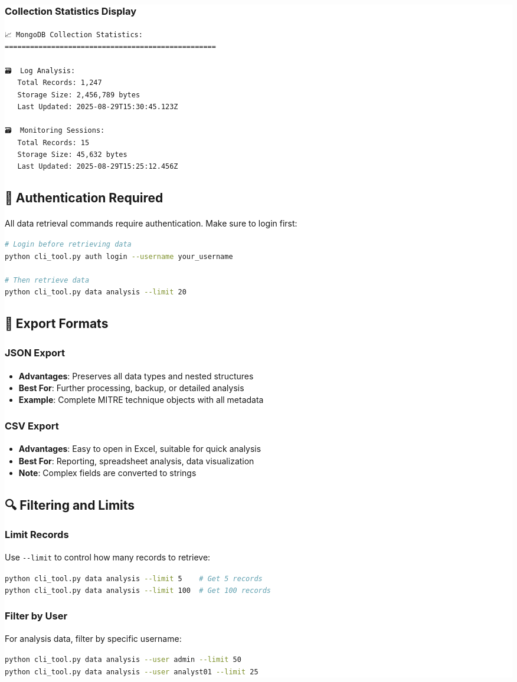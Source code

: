 ### Collection Statistics Display
```
📈 MongoDB Collection Statistics:
==================================================

🗃️  Log Analysis:
   Total Records: 1,247
   Storage Size: 2,456,789 bytes
   Last Updated: 2025-08-29T15:30:45.123Z

🗃️  Monitoring Sessions:
   Total Records: 15
   Storage Size: 45,632 bytes
   Last Updated: 2025-08-29T15:25:12.456Z
```

## 🔐 Authentication Required

All data retrieval commands require authentication. Make sure to login first:

```bash
# Login before retrieving data
python cli_tool.py auth login --username your_username

# Then retrieve data
python cli_tool.py data analysis --limit 20
```

## 📁 Export Formats

### JSON Export
- **Advantages**: Preserves all data types and nested structures
- **Best For**: Further processing, backup, or detailed analysis
- **Example**: Complete MITRE technique objects with all metadata

### CSV Export
- **Advantages**: Easy to open in Excel, suitable for quick analysis
- **Best For**: Reporting, spreadsheet analysis, data visualization
- **Note**: Complex fields are converted to strings

## 🔍 Filtering and Limits

### Limit Records
Use `--limit` to control how many records to retrieve:
```bash
python cli_tool.py data analysis --limit 5    # Get 5 records
python cli_tool.py data analysis --limit 100  # Get 100 records
```

### Filter by User
For analysis data, filter by specific username:
```bash
python cli_tool.py data analysis --user admin --limit 50
python cli_tool.py data analysis --user analyst01 --limit 25
```
